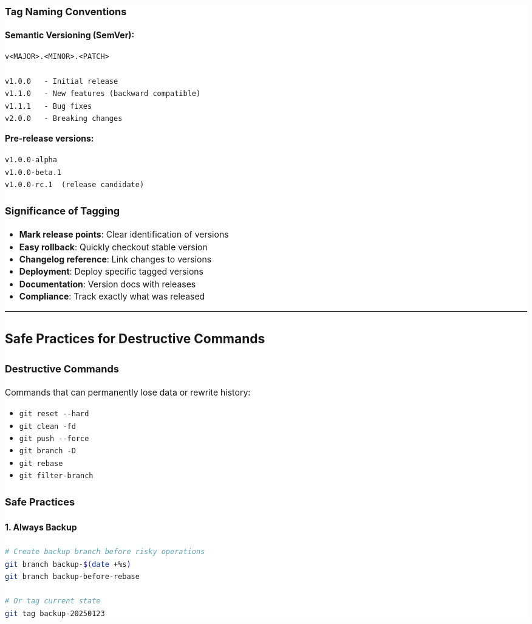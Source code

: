 ### Tag Naming Conventions

**Semantic Versioning (SemVer):**
```
v<MAJOR>.<MINOR>.<PATCH>

v1.0.0   - Initial release
v1.1.0   - New features (backward compatible)
v1.1.1   - Bug fixes
v2.0.0   - Breaking changes
```

**Pre-release versions:**
```
v1.0.0-alpha
v1.0.0-beta.1
v1.0.0-rc.1  (release candidate)
```

### Significance of Tagging

- **Mark release points**: Clear identification of versions
- **Easy rollback**: Quickly checkout stable version
- **Changelog reference**: Link changes to versions
- **Deployment**: Deploy specific tagged versions
- **Documentation**: Version docs with releases
- **Compliance**: Track exactly what was released

---

## Safe Practices for Destructive Commands

### Destructive Commands

Commands that can permanently lose data or rewrite history:
- `git reset --hard`
- `git clean -fd`
- `git push --force`
- `git branch -D`
- `git rebase`
- `git filter-branch`

### Safe Practices

#### 1. Always Backup

```bash
# Create backup branch before risky operations
git branch backup-$(date +%s)
git branch backup-before-rebase

# Or tag current state
git tag backup-20250123
```
